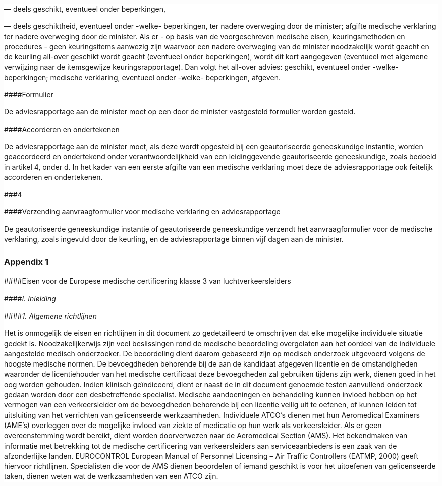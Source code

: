 —  deels geschikt, eventueel onder beperkingen,  

—  deels geschiktheid, eventueel onder -welke- beperkingen, ter nadere overweging door de minister; afgifte medische verklaring ter nadere overweging door de minister.   Als er - op basis van de voorgeschreven medische eisen, keuringsmethoden en procedures - geen keuringsitems aanwezig zijn waarvoor een nadere overweging van de minister noodzakelijk wordt geacht en de keurling all-over geschikt wordt geacht (eventueel onder beperkingen), wordt dit kort aangegeven (eventueel met algemene verwijzing naar de itemsgewijze keuringsrapportage). Dan volgt het all-over advies: geschikt, eventueel onder -welke- beperkingen; medische verklaring, eventueel onder -welke- beperkingen, afgeven. 

####Formulier

De adviesrapportage aan de minister moet op een door de minister vastgesteld formulier worden gesteld.  

####Accorderen en ondertekenen

De adviesrapportage aan de minister moet, als deze wordt opgesteld bij een geautoriseerde geneeskundige instantie, worden geaccordeerd en ondertekend onder verantwoordelijkheid van een leidinggevende geautoriseerde geneeskundige, zoals bedoeld in artikel 4, onder d. In het kader van een eerste afgifte van een medische verklaring moet deze de adviesrapportage ook feitelijk accorderen en ondertekenen.  

###4  

####Verzending aanvraagformulier voor medische verklaring en adviesrapportage

De geautoriseerde geneeskundige instantie of geautoriseerde geneeskundige verzendt het aanvraagformulier voor de medische verklaring, zoals ingevuld door de keurling, en de adviesrapportage binnen vijf dagen aan de minister.  

### Appendix 1 

####Eisen voor de Europese medische certificering klasse 3 van luchtverkeersleiders

####*I. Inleiding*

####*1. Algemene richtlijnen*

Het is onmogelijk de eisen en richtlijnen in dit document zo gedetailleerd te omschrijven dat elke mogelijke individuele situatie gedekt is. Noodzakelijkerwijs zijn veel beslissingen rond de medische beoordeling overgelaten aan het oordeel van de individuele aangestelde medisch onderzoeker. De beoordeling dient daarom gebaseerd zijn op medisch onderzoek uitgevoerd volgens de hoogste medische normen. De bevoegdheden behorende bij de aan de kandidaat afgegeven licentie en de omstandigheden waaronder de licentiehouder van het medische certificaat deze bevoegdheden zal gebruiken tijdens zijn werk, dienen goed in het oog worden gehouden. Indien klinisch geïndiceerd, dient er naast de in dit document genoemde testen aanvullend onderzoek gedaan worden door een desbetreffende specialist. Medische aandoeningen en behandeling kunnen invloed hebben op het vermogen van een verkeersleider om de bevoegdheden behorende bij een licentie veilig uit te oefenen, of kunnen leiden tot uitsluiting van het verrichten van gelicenseerde werkzaamheden. Individuele ATCO’s dienen met hun Aeromedical Examiners (AME’s) overleggen over de mogelijke invloed van ziekte of medicatie op hun werk als verkeersleider. Als er geen overeenstemming wordt bereikt, dient worden doorverwezen naar de Aeromedical Section (AMS). Het bekendmaken van informatie met betrekking tot de medische certificering van verkeersleiders aan serviceaanbieders is een zaak van de afzonderlijke landen. EUROCONTROL European Manual of Personnel Licensing – Air Traffic Controllers (EATMP, 2000) geeft hiervoor richtlijnen. Specialisten die voor de AMS dienen beoordelen of iemand geschikt is voor het uitoefenen van gelicenseerde taken, dienen weten wat de werkzaamheden van een ATCO zijn. 
